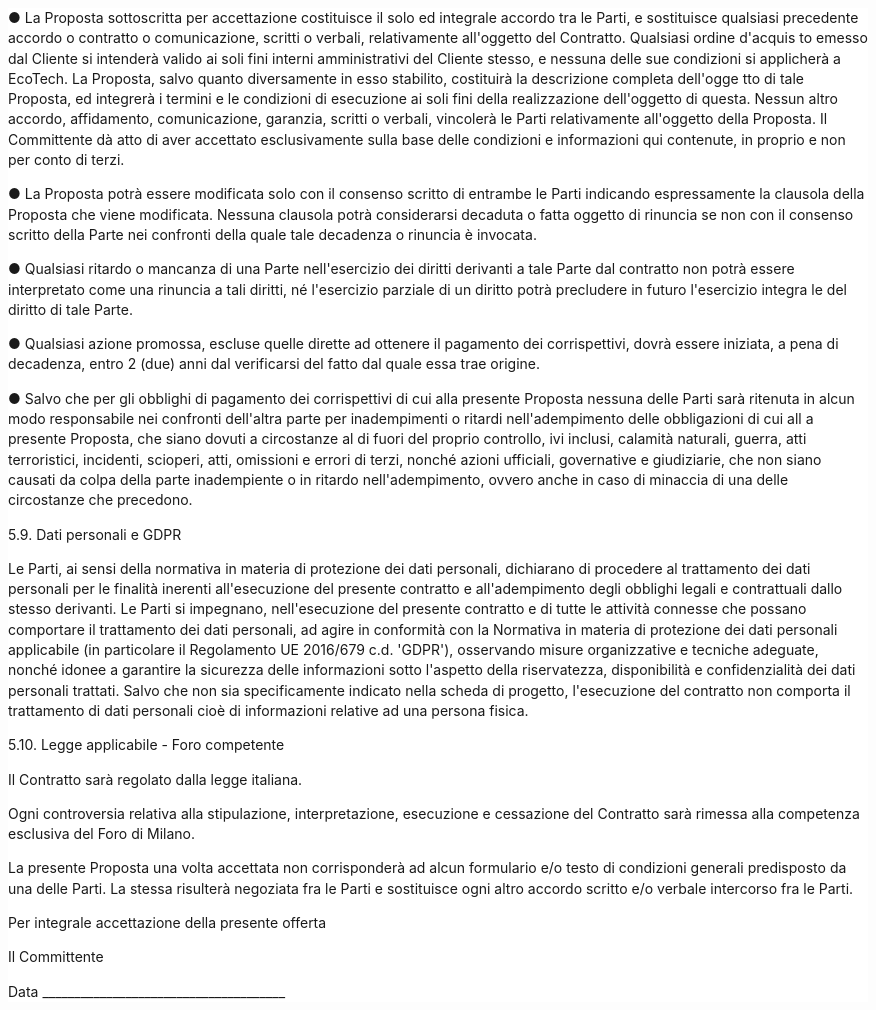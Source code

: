 ● La Proposta sottoscritta per accettazione costituisce il solo ed integrale accordo tra le Parti,  e  sostituisce  qualsiasi  precedente  accordo  o  contratto  o  comunicazione,  scritti  o verbali,  relativamente  all'oggetto  del  Contratto.  Qualsiasi  ordine  d'acquis to  emesso  dal Cliente si intenderà valido ai soli fini interni amministrativi del Cliente stesso, e nessuna delle sue  condizioni  si  applicherà  a  EcoTech.  La  Proposta,  salvo  quanto  diversamente  in  esso stabilito,  costituirà  la  descrizione  completa  dell'ogge tto  di  tale  Proposta,  ed  integrerà  i termini e le condizioni di esecuzione ai soli fini della realizzazione dell'oggetto di questa. Nessun altro accordo, affidamento, comunicazione, garanzia, scritti o verbali, vincolerà le Parti  relativamente  all'oggetto della  Proposta.  Il  Committente  dà  atto  di  aver  accettato esclusivamente sulla base delle condizioni e informazioni qui contenute, in proprio e non per conto di terzi.

● La Proposta potrà  essere  modificata  solo  con  il  consenso  scritto  di  entrambe  le  Parti indicando espressamente la clausola della Proposta che viene modificata. Nessuna clausola potrà considerarsi decaduta o fatta oggetto di rinuncia se non con il consenso scritto della Parte nei confronti della quale tale decadenza o rinuncia è invocata.

● Qualsiasi ritardo o mancanza di una Parte nell'esercizio dei diritti derivanti a tale Parte dal contratto non potrà essere interpretato come una rinuncia a tali diritti, né l'esercizio parziale di un diritto potrà precludere in futuro l'esercizio integra le del diritto di tale Parte.

●  Qualsiasi azione  promossa,  escluse  quelle  dirette  ad ottenere il  pagamento  dei corrispettivi, dovrà essere iniziata, a pena di decadenza, entro 2 (due) anni dal verificarsi del fatto dal quale essa trae origine.

● Salvo che per gli obblighi di pagamento dei corrispettivi di cui alla presente Proposta nessuna delle Parti sarà ritenuta in alcun modo responsabile nei confronti dell'altra parte per  inadempimenti  o  ritardi  nell'adempimento  delle  obbligazioni  di  cui  all a  presente Proposta, che siano dovuti a circostanze al di fuori del proprio controllo, ivi inclusi, calamità naturali, guerra, atti terroristici, incidenti, scioperi, atti, omissioni e errori di terzi, nonché azioni  ufficiali,  governative  e  giudiziarie,  che  non  siano  causati  da  colpa  della  parte inadempiente o in ritardo nell'adempimento, ovvero anche in caso di minaccia di una delle circostanze che precedono.

5.9. Dati personali e GDPR

Le Parti, ai sensi della normativa in materia di protezione dei dati personali, dichiarano di procedere al trattamento dei dati personali per le finalità inerenti all'esecuzione del presente contratto  e  all'adempimento  degli  obblighi  legali  e  contrattuali dallo  stesso  derivanti.  Le Parti si impegnano, nell'esecuzione del presente contratto e di tutte le attività connesse che possano  comportare  il  trattamento  dei  dati  personali,  ad  agire  in  conformità  con  la Normativa  in  materia  di  protezione  dei  dati  personali  applicabile  (in  particolare  il Regolamento  UE  2016/679  c.d.  'GDPR'),  osservando  misure  organizzative  e  tecniche adeguate,  nonché  idonee  a  garantire  la  sicurezza  delle  informazioni  sotto  l'aspetto  della riservatezza,  disponibilità  e  confidenzialità  dei  dati  personali  trattati.  Salvo  che  non  sia specificamente indicato nella scheda di progetto, l'esecuzione del contratto non comporta il trattamento di dati personali cioè di informazioni relative ad una persona fisica.

5.10. Legge applicabile - Foro competente

Il Contratto sarà regolato dalla legge italiana.

Ogni  controversia  relativa  alla  stipulazione,  interpretazione,  esecuzione  e  cessazione  del Contratto sarà rimessa alla competenza esclusiva del Foro di Milano.

La presente Proposta una volta accettata non corrisponderà ad alcun formulario e/o testo di condizioni generali predisposto da una delle Parti. La stessa risulterà negoziata fra le Parti e sostituisce ogni altro accordo scritto e/o verbale intercorso fra le Parti.

Per integrale accettazione della presente offerta

Il Committente

Data ______________________________________
